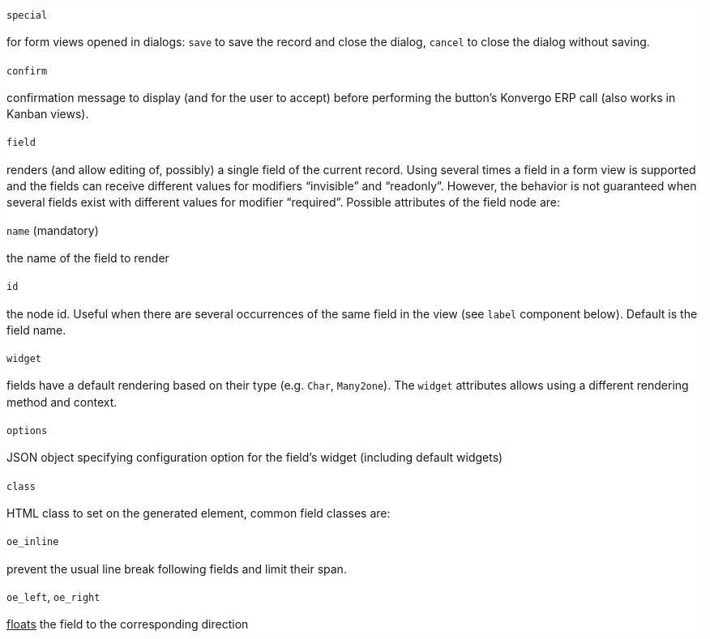 `special`

    

for form views opened in dialogs: `save` to save the record and close the
dialog, `cancel` to close the dialog without saving.

`confirm`

    

confirmation message to display (and for the user to accept) before performing
the button’s Konvergo ERP call (also works in Kanban views).

`field`

    

renders (and allow editing of, possibly) a single field of the current record.
Using several times a field in a form view is supported and the fields can
receive different values for modifiers “invisible” and “readonly”. However,
the behavior is not guaranteed when several fields exist with different values
for modifier “required”. Possible attributes of the field node are:

`name` (mandatory)

    

the name of the field to render

`id`

    

the node id. Useful when there are several occurrences of the same field in
the view (see `label` component below). Default is the field name.

`widget`

    

fields have a default rendering based on their type (e.g. `Char`, `Many2one`).
The `widget` attributes allows using a different rendering method and context.

`options`

    

JSON object specifying configuration option for the field’s widget (including
default widgets)

`class`

    

HTML class to set on the generated element, common field classes are:

`oe_inline`

    

prevent the usual line break following fields and limit their span.

`oe_left`, `oe_right`

    

[floats](https://developer.mozilla.org/en-US/docs/Web/CSS/float) the field to
the corresponding direction
